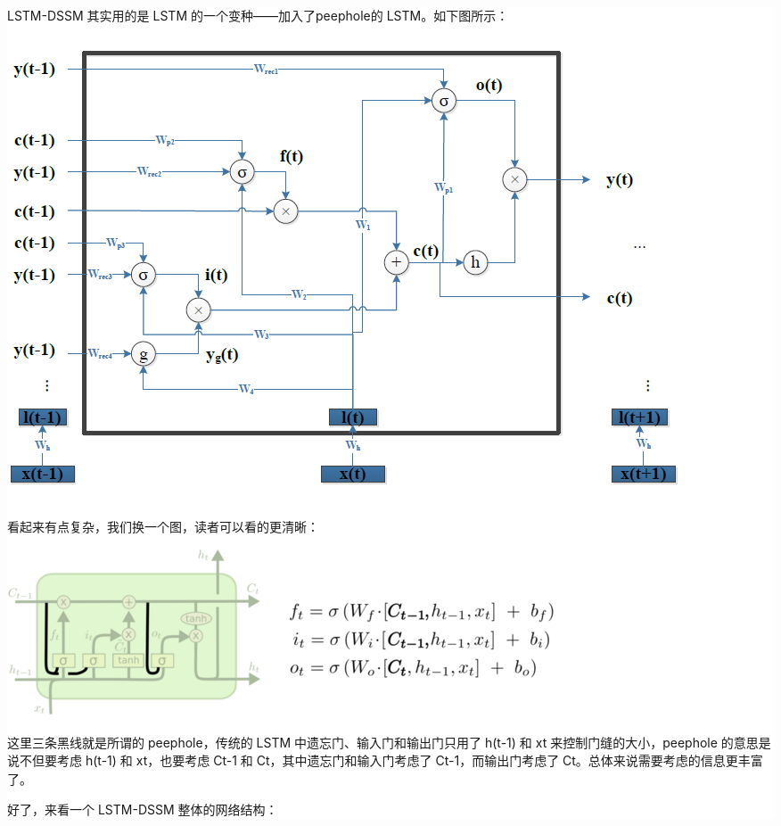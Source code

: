 LSTM-DSSM 其实用的是 LSTM 的一个变种——加入了peephole的 LSTM。如下图所示：

![img](images/1501556197309_9865_1501556198338.png)

看起来有点复杂，我们换一个图，读者可以看的更清晰：

![img](images/1501556209287_3423_1501556210288.png)

这里三条黑线就是所谓的 peephole，传统的 LSTM 中遗忘门、输入门和输出门只用了 h(t-1) 和 xt 来控制门缝的大小，peephole 的意思是说不但要考虑 h(t-1) 和 xt，也要考虑 Ct-1 和 Ct，其中遗忘门和输入门考虑了 Ct-1，而输出门考虑了 Ct。总体来说需要考虑的信息更丰富了。

好了，来看一个 LSTM-DSSM 整体的网络结构：
